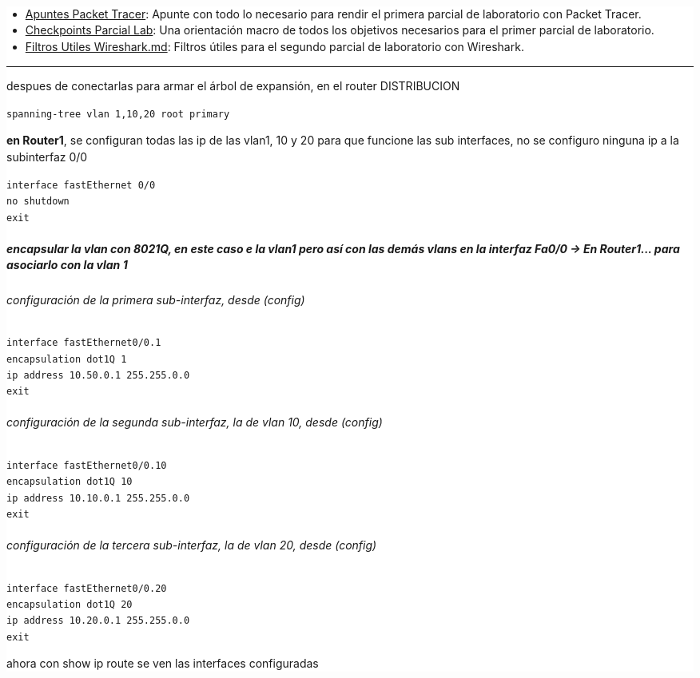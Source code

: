 - [Apuntes Packet Tracer](Apuntes%20Packet%20Tracer.md): Apunte con todo lo necesario para rendir el primera parcial de laboratorio con Packet Tracer.
- [Checkpoints Parcial Lab](Checkpoints%20Parcial%20Lab.md): Una orientación macro de todos los objetivos necesarios para el primer parcial de laboratorio.
- [Filtros Utiles Wireshark.md](Filtros%20Utiles%20Wireshark.md): Filtros útiles para el segundo parcial de laboratorio con Wireshark.

---
despues de conectarlas
para armar el árbol de expansión, en el router DISTRIBUCION
```
spanning-tree vlan 1,10,20 root primary
```



**en Router1**, se configuran todas las ip de las vlan1, 10 y 20
para que funcione las sub interfaces, no se configuro ninguna ip a la subinterfaz 0/0
```
interface fastEthernet 0/0
no shutdown
exit
```

##### encapsular la vlan con 8021Q, en este caso e la vlan1 pero así con las demás vlans en la interfaz Fa0/0  -> En Router1... para asociarlo con la vlan 1
###### configuración de la primera sub-interfaz, desde (config)
```
interface fastEthernet0/0.1
encapsulation dot1Q 1
ip address 10.50.0.1 255.255.0.0
exit
```

###### configuración de la segunda sub-interfaz, la de vlan 10, desde (config)
```
interface fastEthernet0/0.10
encapsulation dot1Q 10
ip address 10.10.0.1 255.255.0.0
exit
```
###### configuración de la tercera sub-interfaz, la de vlan 20, desde (config)
```
interface fastEthernet0/0.20
encapsulation dot1Q 20
ip address 10.20.0.1 255.255.0.0
exit
```

ahora con show ip route se ven las interfaces configuradas

